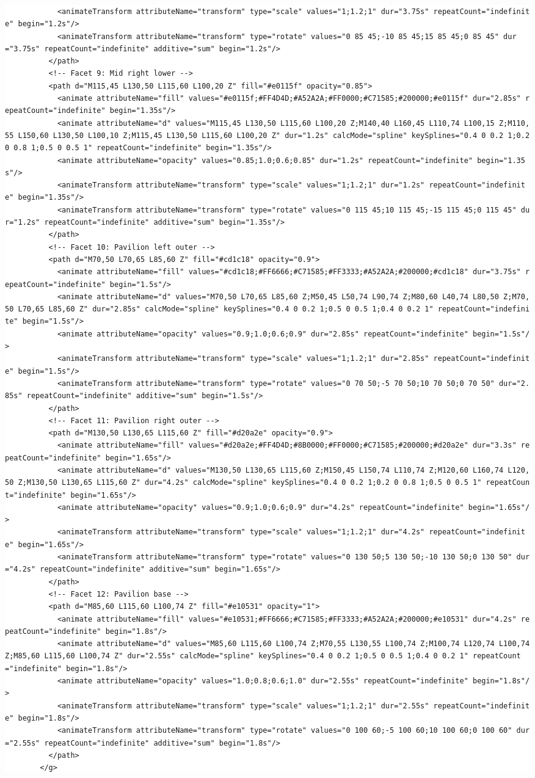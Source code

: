 `````
            <animateTransform attributeName="transform" type="scale" values="1;1.2;1" dur="3.75s" repeatCount="indefinite" begin="1.2s"/>
            <animateTransform attributeName="transform" type="rotate" values="0 85 45;-10 85 45;15 85 45;0 85 45" dur="3.75s" repeatCount="indefinite" additive="sum" begin="1.2s"/>
          </path>
          <!-- Facet 9: Mid right lower -->
          <path d="M115,45 L130,50 L115,60 L100,20 Z" fill="#e0115f" opacity="0.85">
            <animate attributeName="fill" values="#e0115f;#FF4D4D;#A52A2A;#FF0000;#C71585;#200000;#e0115f" dur="2.85s" repeatCount="indefinite" begin="1.35s"/>
            <animate attributeName="d" values="M115,45 L130,50 L115,60 L100,20 Z;M140,40 L160,45 L110,74 L100,15 Z;M110,55 L150,60 L130,50 L100,10 Z;M115,45 L130,50 L115,60 L100,20 Z" dur="1.2s" calcMode="spline" keySplines="0.4 0 0.2 1;0.2 0 0.8 1;0.5 0 0.5 1" repeatCount="indefinite" begin="1.35s"/>
            <animate attributeName="opacity" values="0.85;1.0;0.6;0.85" dur="1.2s" repeatCount="indefinite" begin="1.35s"/>
            <animateTransform attributeName="transform" type="scale" values="1;1.2;1" dur="1.2s" repeatCount="indefinite" begin="1.35s"/>
            <animateTransform attributeName="transform" type="rotate" values="0 115 45;10 115 45;-15 115 45;0 115 45" dur="1.2s" repeatCount="indefinite" additive="sum" begin="1.35s"/>
          </path>
          <!-- Facet 10: Pavilion left outer -->
          <path d="M70,50 L70,65 L85,60 Z" fill="#cd1c18" opacity="0.9">
            <animate attributeName="fill" values="#cd1c18;#FF6666;#C71585;#FF3333;#A52A2A;#200000;#cd1c18" dur="3.75s" repeatCount="indefinite" begin="1.5s"/>
            <animate attributeName="d" values="M70,50 L70,65 L85,60 Z;M50,45 L50,74 L90,74 Z;M80,60 L40,74 L80,50 Z;M70,50 L70,65 L85,60 Z" dur="2.85s" calcMode="spline" keySplines="0.4 0 0.2 1;0.5 0 0.5 1;0.4 0 0.2 1" repeatCount="indefinite" begin="1.5s"/>
            <animate attributeName="opacity" values="0.9;1.0;0.6;0.9" dur="2.85s" repeatCount="indefinite" begin="1.5s"/>
            <animateTransform attributeName="transform" type="scale" values="1;1.2;1" dur="2.85s" repeatCount="indefinite" begin="1.5s"/>
            <animateTransform attributeName="transform" type="rotate" values="0 70 50;-5 70 50;10 70 50;0 70 50" dur="2.85s" repeatCount="indefinite" additive="sum" begin="1.5s"/>
          </path>
          <!-- Facet 11: Pavilion right outer -->
          <path d="M130,50 L130,65 L115,60 Z" fill="#d20a2e" opacity="0.9">
            <animate attributeName="fill" values="#d20a2e;#FF4D4D;#8B0000;#FF0000;#C71585;#200000;#d20a2e" dur="3.3s" repeatCount="indefinite" begin="1.65s"/>
            <animate attributeName="d" values="M130,50 L130,65 L115,60 Z;M150,45 L150,74 L110,74 Z;M120,60 L160,74 L120,50 Z;M130,50 L130,65 L115,60 Z" dur="4.2s" calcMode="spline" keySplines="0.4 0 0.2 1;0.2 0 0.8 1;0.5 0 0.5 1" repeatCount="indefinite" begin="1.65s"/>
            <animate attributeName="opacity" values="0.9;1.0;0.6;0.9" dur="4.2s" repeatCount="indefinite" begin="1.65s"/>
            <animateTransform attributeName="transform" type="scale" values="1;1.2;1" dur="4.2s" repeatCount="indefinite" begin="1.65s"/>
            <animateTransform attributeName="transform" type="rotate" values="0 130 50;5 130 50;-10 130 50;0 130 50" dur="4.2s" repeatCount="indefinite" additive="sum" begin="1.65s"/>
          </path>
          <!-- Facet 12: Pavilion base -->
          <path d="M85,60 L115,60 L100,74 Z" fill="#e10531" opacity="1">
            <animate attributeName="fill" values="#e10531;#FF6666;#C71585;#FF3333;#A52A2A;#200000;#e10531" dur="4.2s" repeatCount="indefinite" begin="1.8s"/>
            <animate attributeName="d" values="M85,60 L115,60 L100,74 Z;M70,55 L130,55 L100,74 Z;M100,74 L120,74 L100,74 Z;M85,60 L115,60 L100,74 Z" dur="2.55s" calcMode="spline" keySplines="0.4 0 0.2 1;0.5 0 0.5 1;0.4 0 0.2 1" repeatCount="indefinite" begin="1.8s"/>
            <animate attributeName="opacity" values="1.0;0.8;0.6;1.0" dur="2.55s" repeatCount="indefinite" begin="1.8s"/>
            <animateTransform attributeName="transform" type="scale" values="1;1.2;1" dur="2.55s" repeatCount="indefinite" begin="1.8s"/>
            <animateTransform attributeName="transform" type="rotate" values="0 100 60;-5 100 60;10 100 60;0 100 60" dur="2.55s" repeatCount="indefinite" additive="sum" begin="1.8s"/>
          </path>
        </g>
`````